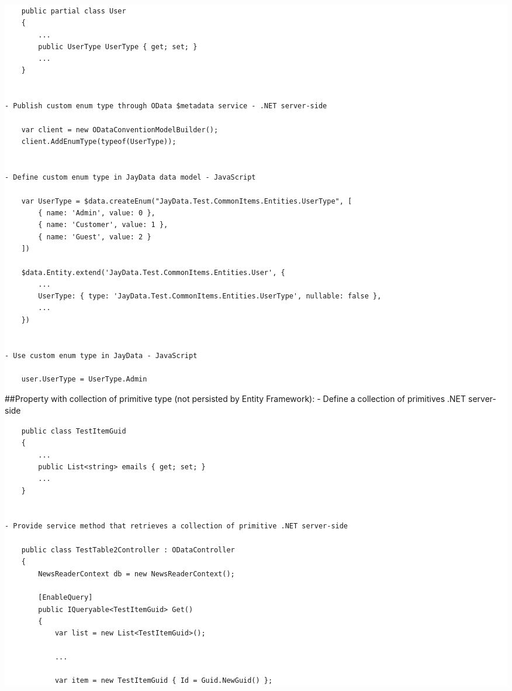         public partial class User
        {
            ...
            public UserType UserType { get; set; }
            ...
        }
        
        
    - Publish custom enum type through OData $metadata service - .NET server-side
        
        var client = new ODataConventionModelBuilder();
        client.AddEnumType(typeof(UserType));
        
        
    - Define custom enum type in JayData data model - JavaScript 
        
        var UserType = $data.createEnum("JayData.Test.CommonItems.Entities.UserType", [
            { name: 'Admin', value: 0 },
            { name: 'Customer', value: 1 },
            { name: 'Guest', value: 2 }
        ])
        
        $data.Entity.extend('JayData.Test.CommonItems.Entities.User', {
            ...
            UserType: { type: 'JayData.Test.CommonItems.Entities.UserType', nullable: false },
            ...
        })
        
        
    - Use custom enum type in JayData - JavaScript
        
        user.UserType = UserType.Admin
        
        
##Property with collection of primitive type (not persisted by Entity Framework):
    - Define a collection of primitives .NET server-side
        
        public class TestItemGuid
        {
            ...
            public List<string> emails { get; set; }
            ...
        }
        
    
    - Provide service method that retrieves a collection of primitive .NET server-side
        
        public class TestTable2Controller : ODataController
        {
            NewsReaderContext db = new NewsReaderContext();
    
            [EnableQuery]
            public IQueryable<TestItemGuid> Get()
            {
                var list = new List<TestItemGuid>();
    
                ...
                
                var item = new TestItemGuid { Id = Guid.NewGuid() };
                